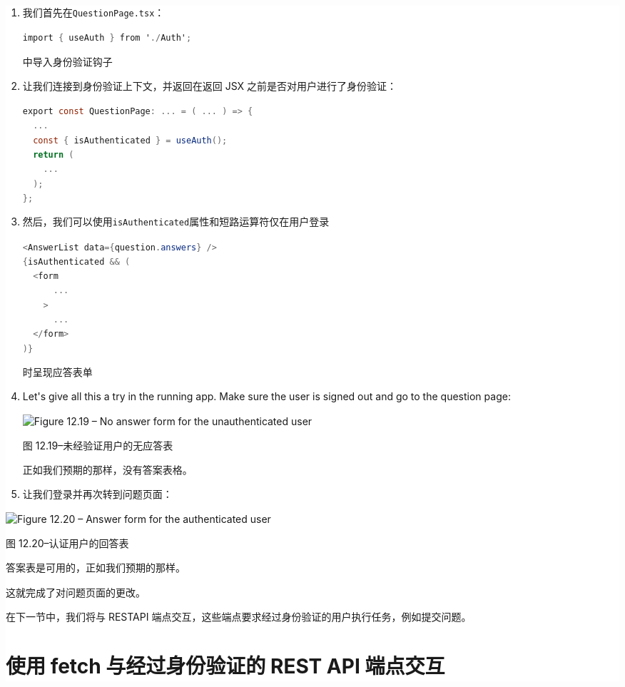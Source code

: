 1.  我们首先在`QuestionPage.tsx`：

    ```cs
    import { useAuth } from './Auth';
    ```

    中导入身份验证钩子
2.  让我们连接到身份验证上下文，并返回在返回 JSX 之前是否对用户进行了身份验证：

    ```cs
    export const QuestionPage: ... = ( ... ) => {
      ...
      const { isAuthenticated } = useAuth();
      return (
        ...
      );
    };
    ```

3.  然后，我们可以使用`isAuthenticated`属性和短路运算符仅在用户登录

    ```cs
    <AnswerList data={question.answers} />
    {isAuthenticated && (
      <form
          ...
        >
          ...
      </form>
    )}
    ```

    时呈现应答表单
4.  Let's give all this a try in the running app. Make sure the user is signed out and go to the question page:

    ![Figure 12.19 – No answer form for the unauthenticated user ](image/Figure_12.19_B16379.jpg)

    图 12.19–未经验证用户的无应答表

    正如我们预期的那样，没有答案表格。

5.  让我们登录并再次转到问题页面：

![Figure 12.20 – Answer form for the authenticated user ](image/Figure_12.20_B16379.jpg)

图 12.20–认证用户的回答表

答案表是可用的，正如我们预期的那样。

这就完成了对问题页面的更改。

在下一节中，我们将与 RESTAPI 端点交互，这些端点要求经过身份验证的用户执行任务，例如提交问题。

# 使用 fetch 与经过身份验证的 REST API 端点交互
